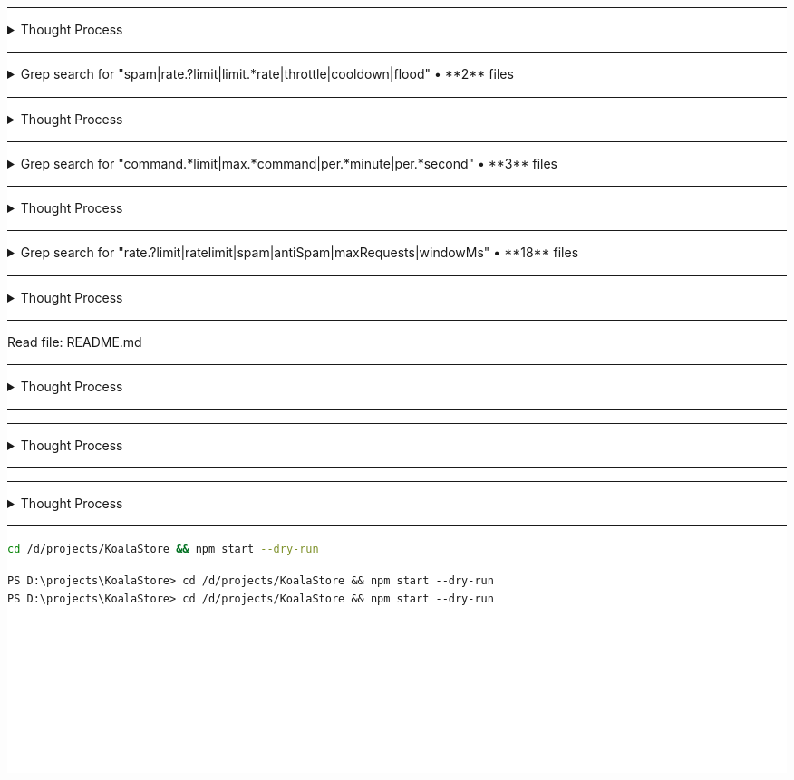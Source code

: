 
---

<think><details><summary>Thought Process</summary></details></think>

---

<details><summary>Grep search for "spam|rate.?limit|limit.*rate|throttle|cooldown|flood" • **2** files</summary></details>

---

<think><details><summary>Thought Process</summary></details></think>

---

<details><summary>Grep search for "command.*limit|max.*command|per.*minute|per.*second" • **3** files</summary></details>

---

<think><details><summary>Thought Process</summary></details></think>

---

<details><summary>Grep search for "rate.?limit|ratelimit|spam|antiSpam|maxRequests|windowMs" • **18** files</summary></details>

---

<think><details><summary>Thought Process</summary></details></think>

---

Read file: README.md

---

<think><details><summary>Thought Process</summary></details></think>

---



---

<think><details><summary>Thought Process</summary></details></think>

---



---

<think><details><summary>Thought Process</summary></details></think>

---

```bash
cd /d/projects/KoalaStore && npm start --dry-run
```

```
PS D:\projects\KoalaStore> cd /d/projects/KoalaStore && npm start --dry-run
PS D:\projects\KoalaStore> cd /d/projects/KoalaStore && npm start --dry-run   










```